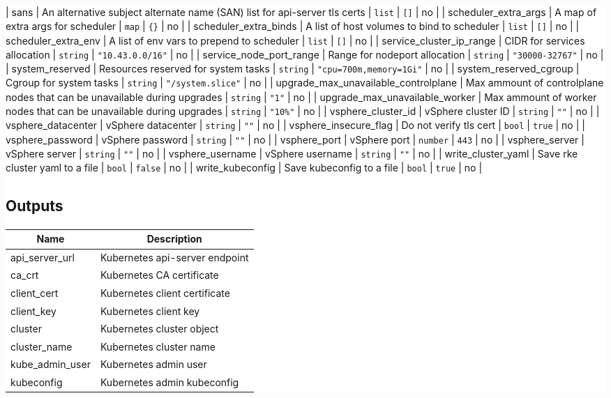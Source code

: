 | sans | An alternative subject alternate name (SAN) list for api-server tls certs | `list` | `[]` | no |
| scheduler_extra_args | A map of extra args for scheduler | `map` | `{}` | no |
| scheduler_extra_binds | A list of host volumes to bind to scheduler | `list` | `[]` | no |
| scheduler_extra_env | A list of env vars to prepend to scheduler | `list` | `[]` | no |
| service_cluster_ip_range | CIDR for services allocation | `string` | `"10.43.0.0/16"` | no |
| service_node_port_range | Range for nodeport allocation | `string` | `"30000-32767"` | no |
| system_reserved | Resources reserved for system tasks | `string` | `"cpu=700m,memory=1Gi"` | no |
| system_reserved_cgroup | Cgroup for system tasks | `string` | `"/system.slice"` | no |
| upgrade_max_unavailable_controlplane | Max ammount of controlplane nodes that can be unavailable during upgrades | `string` | `"1"` | no |
| upgrade_max_unavailable_worker | Max ammount of worker nodes that can be unavailable during upgrades | `string` | `"10%"` | no |
| vsphere_cluster_id | vSphere cluster ID | `string` | `""` | no |
| vsphere_datacenter | vSphere datacenter | `string` | `""` | no |
| vsphere_insecure_flag | Do not verify tls cert | `bool` | `true` | no |
| vsphere_password | vSphere password | `string` | `""` | no |
| vsphere_port | vSphere port | `number` | `443` | no |
| vsphere_server | vSphere server | `string` | `""` | no |
| vsphere_username | vSphere username | `string` | `""` | no |
| write_cluster_yaml | Save rke cluster yaml to a file | `bool` | `false` | no |
| write_kubeconfig | Save kubeconfig to a file | `bool` | `true` | no |

## Outputs

| Name | Description |
|------|-------------|
| api_server_url | Kubernetes api-server endpoint |
| ca_crt | Kubernetes CA certificate |
| client_cert | Kubernetes client certificate |
| client_key | Kubernetes client key |
| cluster | Kubernetes cluster object |
| cluster_name | Kubernetes cluster name |
| kube_admin_user | Kubernetes admin user |
| kubeconfig | Kubernetes admin kubeconfig |
